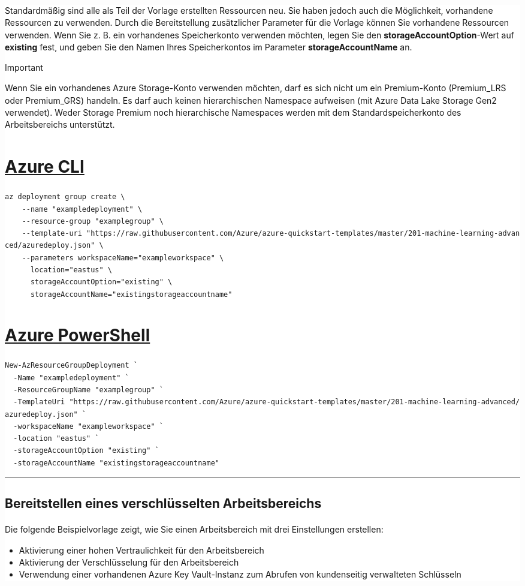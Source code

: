 
Standardmäßig sind alle als Teil der Vorlage erstellten Ressourcen neu. Sie haben jedoch auch die Möglichkeit, vorhandene Ressourcen zu verwenden. Durch die Bereitstellung zusätzlicher Parameter für die Vorlage können Sie vorhandene Ressourcen verwenden. Wenn Sie z. B. ein vorhandenes Speicherkonto verwenden möchten, legen Sie den **storageAccountOption**-Wert auf **existing** fest, und geben Sie den Namen Ihres Speicherkontos im Parameter **storageAccountName** an.

> [!IMPORTANT]
> Wenn Sie ein vorhandenes Azure Storage-Konto verwenden möchten, darf es sich nicht um ein Premium-Konto (Premium_LRS oder Premium_GRS) handeln. Es darf auch keinen hierarchischen Namespace aufweisen (mit Azure Data Lake Storage Gen2 verwendet). Weder Storage Premium noch hierarchische Namespaces werden mit dem Standardspeicherkonto des Arbeitsbereichs unterstützt.

# <a name="azure-cli"></a>[Azure CLI](#tab/azcli)

```azurecli
az deployment group create \
    --name "exampledeployment" \
    --resource-group "examplegroup" \
    --template-uri "https://raw.githubusercontent.com/Azure/azure-quickstart-templates/master/201-machine-learning-advanced/azuredeploy.json" \
    --parameters workspaceName="exampleworkspace" \
      location="eastus" \
      storageAccountOption="existing" \
      storageAccountName="existingstorageaccountname"
```

# <a name="azure-powershell"></a>[Azure PowerShell](#tab/azpowershell)

```azurepowershell
New-AzResourceGroupDeployment `
  -Name "exampledeployment" `
  -ResourceGroupName "examplegroup" `
  -TemplateUri "https://raw.githubusercontent.com/Azure/azure-quickstart-templates/master/201-machine-learning-advanced/azuredeploy.json" `
  -workspaceName "exampleworkspace" `
  -location "eastus" `
  -storageAccountOption "existing" `
  -storageAccountName "existingstorageaccountname"
```

---

## <a name="deploy-an-encrypted-workspace"></a>Bereitstellen eines verschlüsselten Arbeitsbereichs

Die folgende Beispielvorlage zeigt, wie Sie einen Arbeitsbereich mit drei Einstellungen erstellen:

* Aktivierung einer hohen Vertraulichkeit für den Arbeitsbereich
* Aktivierung der Verschlüsselung für den Arbeitsbereich
* Verwendung einer vorhandenen Azure Key Vault-Instanz zum Abrufen von kundenseitig verwalteten Schlüsseln
